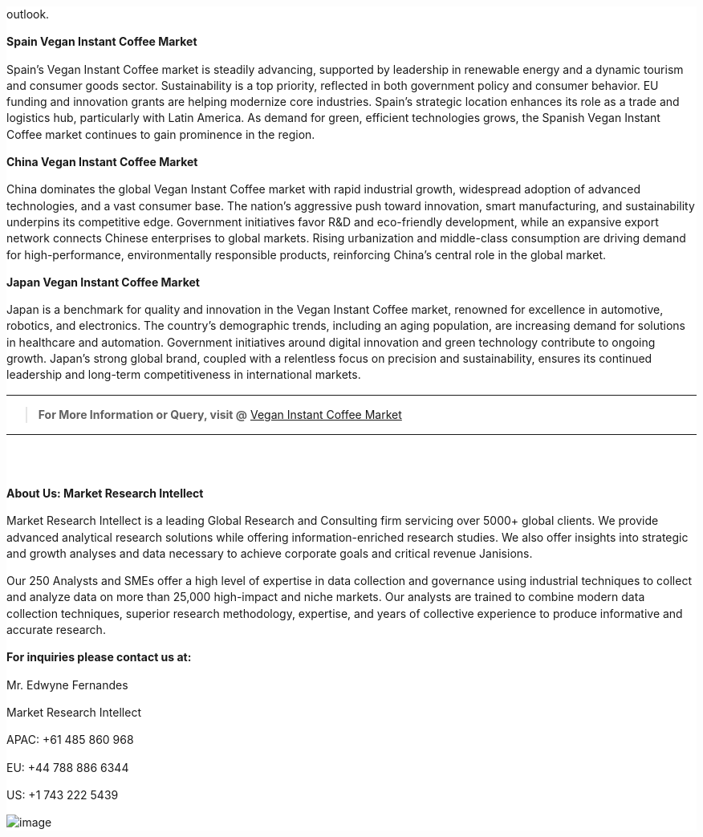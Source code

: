 outlook.</p><p class="" data-start="4424" data-end="4975"><strong data-start="4424" data-end="4445">Spain Vegan Instant Coffee Market</strong></p><p class="" data-start="4424" data-end="4975">Spain&rsquo;s Vegan Instant Coffee market is steadily advancing, supported by leadership in renewable energy and a dynamic tourism and consumer goods sector. Sustainability is a top priority, reflected in both government policy and consumer behavior. EU funding and innovation grants are helping modernize core industries. Spain&rsquo;s strategic location enhances its role as a trade and logistics hub, particularly with Latin America. As demand for green, efficient technologies grows, the Spanish Vegan Instant Coffee market continues to gain prominence in the region.</p><p class="" data-start="4977" data-end="5589"><strong data-start="4977" data-end="4998">China Vegan Instant Coffee Market</strong></p><p class="" data-start="4977" data-end="5589">China dominates the global Vegan Instant Coffee market with rapid industrial growth, widespread adoption of advanced technologies, and a vast consumer base. The nation&rsquo;s aggressive push toward innovation, smart manufacturing, and sustainability underpins its competitive edge. Government initiatives favor R&amp;D and eco-friendly development, while an expansive export network connects Chinese enterprises to global markets. Rising urbanization and middle-class consumption are driving demand for high-performance, environmentally responsible products, reinforcing China&rsquo;s central role in the global market.</p><p class="" data-start="5591" data-end="6162"><strong data-start="5591" data-end="5612">Japan Vegan Instant Coffee Market</strong></p><p class="" data-start="5591" data-end="6162">Japan is a benchmark for quality and innovation in the Vegan Instant Coffee market, renowned for excellence in automotive, robotics, and electronics. The country&rsquo;s demographic trends, including an aging population, are increasing demand for solutions in healthcare and automation. Government initiatives around digital innovation and green technology contribute to ongoing growth. Japan&rsquo;s strong global brand, coupled with a relentless focus on precision and sustainability, ensures its continued leadership and long-term competitiveness in international markets.</p><hr /><blockquote><p><span class="font-[700]"><strong>For More Information or Query, visit&nbsp;@</strong>&nbsp;</span><span class="font-[700]"><a href="https://www.marketresearchintellect.com/product/global-vegan-instant-coffee-market/?utm_source=Linkedin&utm_medium=041" target="_blank" data-tracking-control-name="article-ssr-frontend-pulse_little-text-block" data-tracking-will-navigate="" data-test-link="">Vegan Instant Coffee Market</a></span></p></blockquote><hr /><h3>&nbsp;</h3><p><strong><span class="font-[700]">About Us: Market Research Intellect</span></strong></p><p><span class="">Market Research Intellect is a leading Global Research and Consulting firm servicing over 5000+ global clients. We provide advanced analytical research solutions while offering information-enriched research studies.&nbsp;</span>We also offer insights into strategic and growth analyses and data necessary to achieve corporate goals and critical revenue Janisions.</p><p><span class="">Our 250 Analysts and SMEs offer a high level of expertise in data collection and governance using industrial techniques to collect and analyze data on more than 25,000 high-impact and niche markets. Our analysts are trained to combine modern data collection techniques, superior research methodology, expertise, and years of collective experience to produce informative and accurate research.</span></p><p><strong>For inquiries please contact us at:</strong></p><p>Mr. Edwyne Fernandes</p><p>Market Research Intellect</p><p>APAC: +61 485 860 968</p><p>EU: +44 788 886 6344</p><p>US: +1 743 222 5439</p>
![image](https://github.com/user-attachments/assets/41bc50da-e455-4aa5-a22f-3080a2989558)
